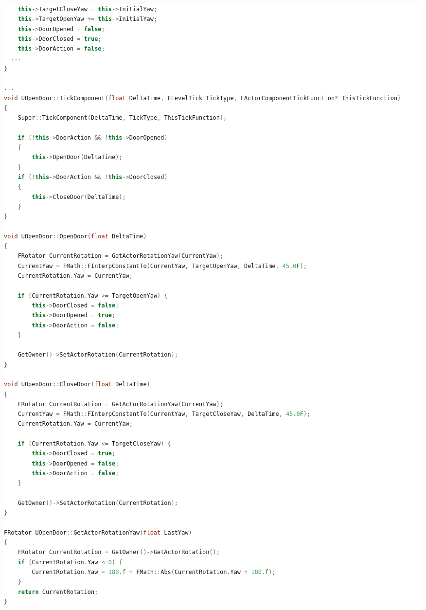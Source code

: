 ```c++
	this->TargetCloseYaw = this->InitialYaw;
	this->TargetOpenYaw += this->InitialYaw;
	this->DoorOpened = false;
	this->DoorClosed = true;
	this->DoorAction = false;
  ...
}

...
void UOpenDoor::TickComponent(float DeltaTime, ELevelTick TickType, FActorComponentTickFunction* ThisTickFunction)
{
	Super::TickComponent(DeltaTime, TickType, ThisTickFunction);

	if (!this->DoorAction && !this->DoorOpened)
	{
		this->OpenDoor(DeltaTime);
	}
	if (!this->DoorAction && !this->DoorClosed)
	{
		this->CloseDoor(DeltaTime);
	}
}

void UOpenDoor::OpenDoor(float DeltaTime)
{
	FRotator CurrentRotation = GetActorRotationYaw(CurrentYaw);
	CurrentYaw = FMath::FInterpConstantTo(CurrentYaw, TargetOpenYaw, DeltaTime, 45.0F);
	CurrentRotation.Yaw = CurrentYaw;

	if (CurrentRotation.Yaw >= TargetOpenYaw) {
		this->DoorClosed = false;
		this->DoorOpened = true;
		this->DoorAction = false;
	}

	GetOwner()->SetActorRotation(CurrentRotation);
}

void UOpenDoor::CloseDoor(float DeltaTime)
{
	FRotator CurrentRotation = GetActorRotationYaw(CurrentYaw);
	CurrentYaw = FMath::FInterpConstantTo(CurrentYaw, TargetCloseYaw, DeltaTime, 45.0F);
	CurrentRotation.Yaw = CurrentYaw;

	if (CurrentRotation.Yaw <= TargetCloseYaw) {
		this->DoorClosed = true;
		this->DoorOpened = false;
		this->DoorAction = false;
	}

	GetOwner()->SetActorRotation(CurrentRotation);
}

FRotator UOpenDoor::GetActorRotationYaw(float LastYaw)
{
	FRotator CurrentRotation = GetOwner()->GetActorRotation();
	if (CurrentRotation.Yaw < 0) {
		CurrentRotation.Yaw = 180.f + FMath::Abs(CurrentRotation.Yaw + 180.f);
	}
	return CurrentRotation;
}

```